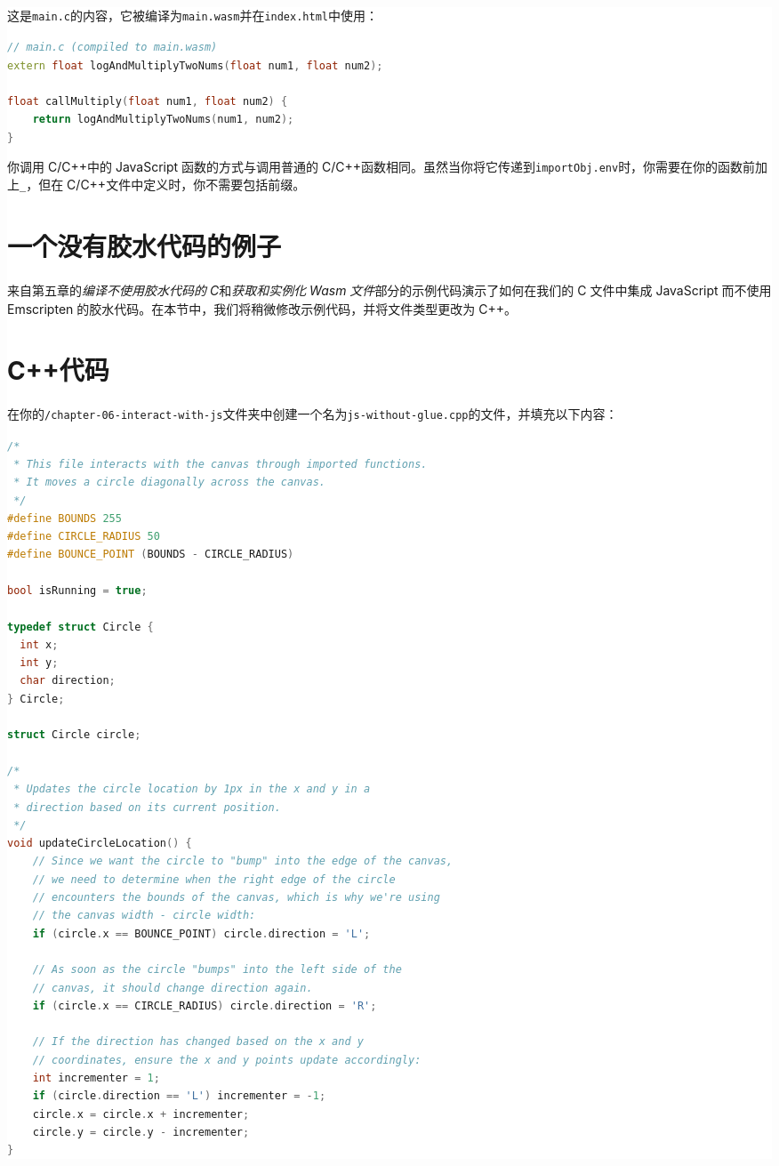 这是`main.c`的内容，它被编译为`main.wasm`并在`index.html`中使用：

```cpp
// main.c (compiled to main.wasm)
extern float logAndMultiplyTwoNums(float num1, float num2);

float callMultiply(float num1, float num2) {
    return logAndMultiplyTwoNums(num1, num2);
}
```

你调用 C/C++中的 JavaScript 函数的方式与调用普通的 C/C++函数相同。虽然当你将它传递到`importObj.env`时，你需要在你的函数前加上`_`，但在 C/C++文件中定义时，你不需要包括前缀。

# 一个没有胶水代码的例子

来自第五章的*编译不使用胶水代码的 C*和*获取和实例化 Wasm 文件*部分的示例代码演示了如何在我们的 C 文件中集成 JavaScript 而不使用 Emscripten 的胶水代码。在本节中，我们将稍微修改示例代码，并将文件类型更改为 C++。

# C++代码

在你的`/chapter-06-interact-with-js`文件夹中创建一个名为`js-without-glue.cpp`的文件，并填充以下内容：

```cpp
/*
 * This file interacts with the canvas through imported functions.
 * It moves a circle diagonally across the canvas.
 */
#define BOUNDS 255
#define CIRCLE_RADIUS 50
#define BOUNCE_POINT (BOUNDS - CIRCLE_RADIUS)

bool isRunning = true;

typedef struct Circle {
  int x;
  int y;
  char direction;
} Circle;

struct Circle circle;

/*
 * Updates the circle location by 1px in the x and y in a
 * direction based on its current position.
 */
void updateCircleLocation() {
    // Since we want the circle to "bump" into the edge of the canvas,
    // we need to determine when the right edge of the circle
    // encounters the bounds of the canvas, which is why we're using
    // the canvas width - circle width:
    if (circle.x == BOUNCE_POINT) circle.direction = 'L';

    // As soon as the circle "bumps" into the left side of the
    // canvas, it should change direction again.
    if (circle.x == CIRCLE_RADIUS) circle.direction = 'R';

    // If the direction has changed based on the x and y
    // coordinates, ensure the x and y points update accordingly:
    int incrementer = 1;
    if (circle.direction == 'L') incrementer = -1;
    circle.x = circle.x + incrementer;
    circle.y = circle.y - incrementer;
}
```